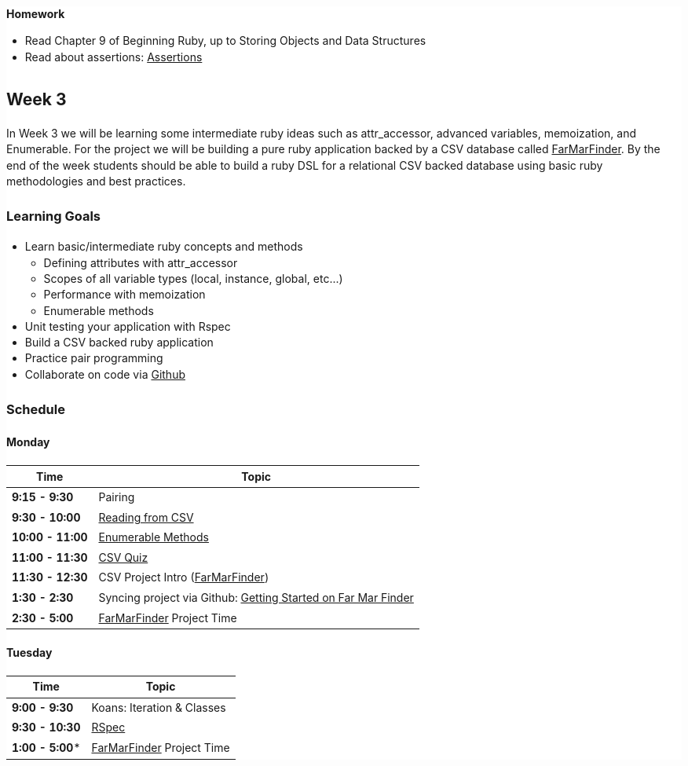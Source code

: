 **Homework**

+ Read Chapter 9 of Beginning Ruby, up to Storing Objects and Data Structures
+ Read about assertions:
[Assertions](http://en.wikipedia.org/wiki/Assertion_(software_development))

## Week 3

In Week 3 we will be learning some intermediate ruby ideas such as attr_accessor, advanced variables, memoization, and Enumerable. For the project we will be building a pure ruby application backed by a CSV database called [FarMarFinder](../topic_resources/resources/farmarfinder.md). By the end of the week students should be able to build a ruby DSL for a relational CSV backed database using basic ruby methodologies and best practices.

### Learning Goals

  - Learn basic/intermediate ruby concepts and methods
      - Defining attributes with attr_accessor
      - Scopes of all variable types (local, instance, global, etc...)
      - Performance with memoization
      - Enumerable methods
  - Unit testing your application with Rspec
  - Build a CSV backed ruby application
  - Practice pair programming
  - Collaborate on code via [Github](http://github.com)

### Schedule

#### Monday

| Time              | Topic
|-------------------|------------------------------
| **9:15 - 9:30**   | Pairing
| **9:30 - 10:00**  | [Reading from CSV](../topic_resources/csv_database.md)
| **10:00 - 11:00** | [Enumerable Methods](../topic_resources/enumerable.md)
| **11:00 - 11:30** | [CSV Quiz](https://canvas.instructure.com/courses/881804/quizzes/1047539)
| **11:30 - 12:30** | CSV Project Intro ([FarMarFinder](../topic_resources/resources/farmarfinder.md))
| **1:30 - 2:30**   | Syncing project via Github: [Getting Started on Far Mar Finder](../topic_resources/resources/farmarfinder.md)
| **2:30 - 5:00**   | [FarMarFinder](../topic_resources/resources/farmarfinder.md) Project Time

#### Tuesday

| Time              | Topic
|-------------------|-------------------
| **9:00 - 9:30**   | Koans: Iteration & Classes
| **9:30 - 10:30**  | [RSpec](../topic_resources/rspec.md)
| **1:00 - 5:00***  | [FarMarFinder](../topic_resources/resources/farmarfinder.md) Project Time
